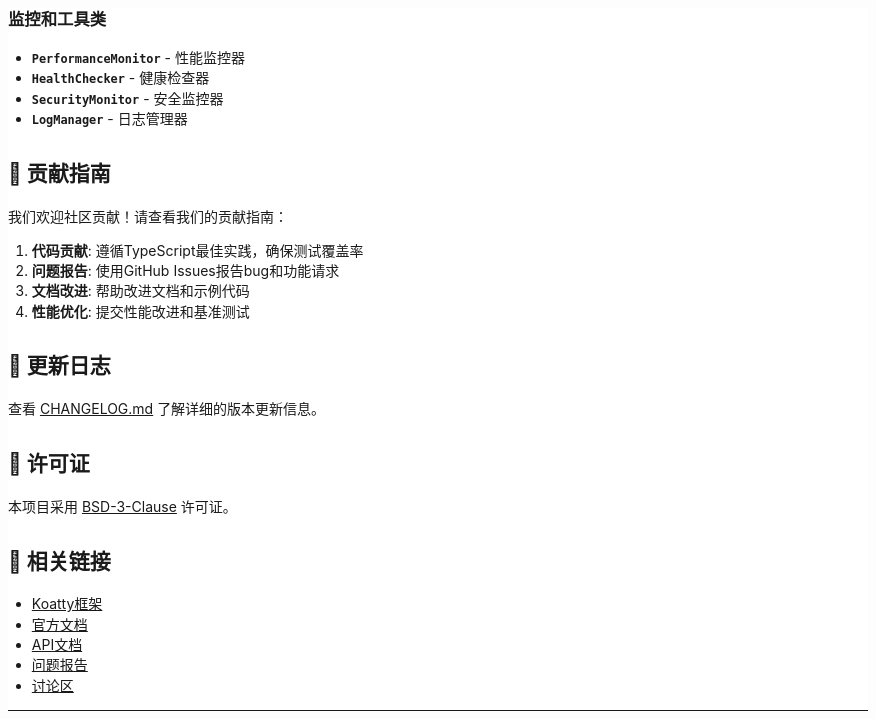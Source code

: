 ### 监控和工具类

- **`PerformanceMonitor`** - 性能监控器
- **`HealthChecker`** - 健康检查器
- **`SecurityMonitor`** - 安全监控器
- **`LogManager`** - 日志管理器

## 🤝 贡献指南

我们欢迎社区贡献！请查看我们的贡献指南：

1. **代码贡献**: 遵循TypeScript最佳实践，确保测试覆盖率
2. **问题报告**: 使用GitHub Issues报告bug和功能请求
3. **文档改进**: 帮助改进文档和示例代码
4. **性能优化**: 提交性能改进和基准测试

## 📝 更新日志

查看 [CHANGELOG.md](./CHANGELOG.md) 了解详细的版本更新信息。

## 📄 许可证

本项目采用 [BSD-3-Clause](./LICENSE) 许可证。

## 🔗 相关链接

- [Koatty框架](https://github.com/koatty/koatty)
- [官方文档](https://koatty.com)
- [API文档](https://docs.koatty.com)
- [问题报告](https://github.com/koatty/koatty_serve/issues)
- [讨论区](https://github.com/koatty/koatty_serve/discussions)

---

